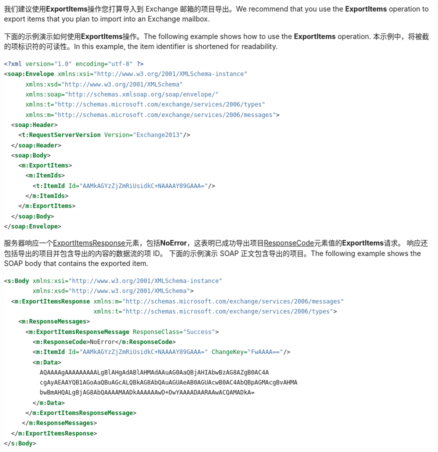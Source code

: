 <span data-ttu-id="c7c39-128">我们建议使用**ExportItems**操作您打算导入到 Exchange 邮箱的项目导出。</span><span class="sxs-lookup"><span data-stu-id="c7c39-128">We recommend that you use the **ExportItems** operation to export items that you plan to import into an Exchange mailbox.</span></span> 
  
<span data-ttu-id="c7c39-129">下面的示例演示如何使用**ExportItems**操作。</span><span class="sxs-lookup"><span data-stu-id="c7c39-129">The following example shows how to use the **ExportItems** operation.</span></span> <span data-ttu-id="c7c39-130">本示例中，将被截的项标识符的可读性。</span><span class="sxs-lookup"><span data-stu-id="c7c39-130">In this example, the item identifier is shortened for readability.</span></span> 
  
```XML
<?xml version="1.0" encoding="utf-8" ?>
<soap:Envelope xmlns:xsi="http://www.w3.org/2001/XMLSchema-instance"
      xmlns:xsd="http://www.w3.org/2001/XMLSchema"
      xmlns:soap="http://schemas.xmlsoap.org/soap/envelope/"
      xmlns:t="http://schemas.microsoft.com/exchange/services/2006/types"
      xmlns:m="http://schemas.microsoft.com/exchange/services/2006/messages">
  <soap:Header>
    <t:RequestServerVersion Version="Exchange2013"/>
  </soap:Header>
  <soap:Body>
    <m:ExportItems>
      <m:ItemIds>
        <t:ItemId Id="AAMkAGYzZjZmRiUsidkC+NAAAAY89GAAA="/>
      </m:ItemIds>
    </m:ExportItems>
  </soap:Body>
</soap:Envelope>
```

服务器响应一个[ExportItemsResponse](http://msdn.microsoft.com/library/ef44354b-fbdb-4f7c-b6bd-b27f56a1d018%28Office.15%29.aspx)元素，包括**NoError**，这表明已成功导出项目[ResponseCode](http://msdn.microsoft.com/library/4b84d670-74c9-4d6d-84e7-f0a9f76f0d93%28Office.15%29.aspx)元素值的**ExportItems**请求。 响应还包括导出的项目并包含导出的内容的数据流的项 ID。 <span data-ttu-id="c7c39-133">下面的示例演示 SOAP 正文包含导出的项目。</span><span class="sxs-lookup"><span data-stu-id="c7c39-133">The following example shows the SOAP body that contains the exported item.</span></span>
  
```XML
<s:Body xmlns:xsi="http://www.w3.org/2001/XMLSchema-instance"
        xmlns:xsd="http://www.w3.org/2001/XMLSchema">
  <m:ExportItemsResponse xmlns:m="http://schemas.microsoft.com/exchange/services/2006/messages"
                         xmlns:t="http://schemas.microsoft.com/exchange/services/2006/types">
    <m:ResponseMessages>
      <m:ExportItemsResponseMessage ResponseClass="Success">
        <m:ResponseCode>NoError</m:ResponseCode>
        <m:ItemId Id="AAMkAGYzZjZmRiUsidkC+NAAAAY89GAAA=" ChangeKey="FwAAAA=="/>
        <m:Data>
          AQAAAAgAAAAAAAAALgBlAHgAdABlAHMAdAAuAG0AaQBjAHIAbwBzAG8AZgB0AC4A
          cgAyAEAAYQB1AGoAaQBuAGcALQBkAG8AbQAuAGUAeAB0AGUAcwB0AC4AbQBpAGMAcgBvAHMA
          bwBmAHQALgBjAG8AbQAAAAMAADkAAAAAAwD+DwYAAAADAARAAwACQAMADkA=
        </m:Data>
      </m:ExportItemsResponseMessage>
     </m:ResponseMessages>
  </m:ExportItemsResponse>
</s:Body>
```
